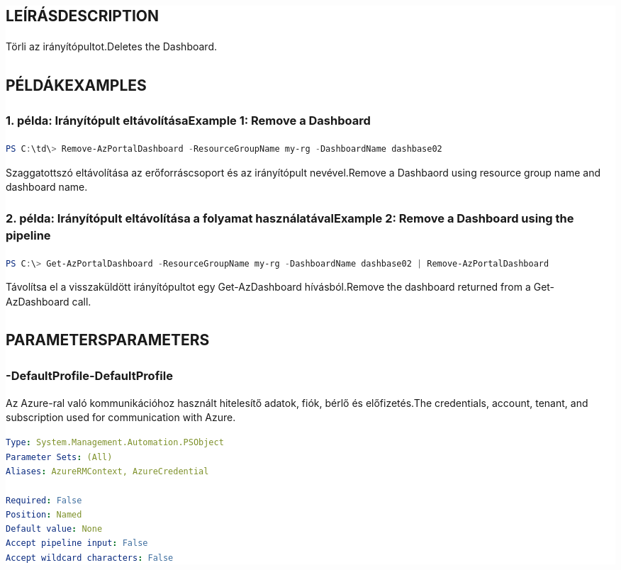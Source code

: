 ## <span data-ttu-id="31df6-107">LEÍRÁS</span><span class="sxs-lookup"><span data-stu-id="31df6-107">DESCRIPTION</span></span>
<span data-ttu-id="31df6-108">Törli az irányítópultot.</span><span class="sxs-lookup"><span data-stu-id="31df6-108">Deletes the Dashboard.</span></span>

## <span data-ttu-id="31df6-109">PÉLDÁK</span><span class="sxs-lookup"><span data-stu-id="31df6-109">EXAMPLES</span></span>

### <span data-ttu-id="31df6-110">1. példa: Irányítópult eltávolítása</span><span class="sxs-lookup"><span data-stu-id="31df6-110">Example 1: Remove a Dashboard</span></span>
```powershell
PS C:\td\> Remove-AzPortalDashboard -ResourceGroupName my-rg -DashboardName dashbase02
```

<span data-ttu-id="31df6-111">Szaggatottszó eltávolítása az erőforráscsoport és az irányítópult nevével.</span><span class="sxs-lookup"><span data-stu-id="31df6-111">Remove a Dashbaord using resource group name and dashboard name.</span></span>

### <span data-ttu-id="31df6-112">2. példa: Irányítópult eltávolítása a folyamat használatával</span><span class="sxs-lookup"><span data-stu-id="31df6-112">Example 2: Remove a Dashboard using the pipeline</span></span>
```powershell
PS C:\> Get-AzPortalDashboard -ResourceGroupName my-rg -DashboardName dashbase02 | Remove-AzPortalDashboard
```

<span data-ttu-id="31df6-113">Távolítsa el a visszaküldött irányítópultot egy Get-AzDashboard hívásból.</span><span class="sxs-lookup"><span data-stu-id="31df6-113">Remove the dashboard returned from a Get-AzDashboard call.</span></span>

## <span data-ttu-id="31df6-114">PARAMETERS</span><span class="sxs-lookup"><span data-stu-id="31df6-114">PARAMETERS</span></span>

### <span data-ttu-id="31df6-115">-DefaultProfile</span><span class="sxs-lookup"><span data-stu-id="31df6-115">-DefaultProfile</span></span>
<span data-ttu-id="31df6-116">Az Azure-ral való kommunikációhoz használt hitelesítő adatok, fiók, bérlő és előfizetés.</span><span class="sxs-lookup"><span data-stu-id="31df6-116">The credentials, account, tenant, and subscription used for communication with Azure.</span></span>

```yaml
Type: System.Management.Automation.PSObject
Parameter Sets: (All)
Aliases: AzureRMContext, AzureCredential

Required: False
Position: Named
Default value: None
Accept pipeline input: False
Accept wildcard characters: False
```
